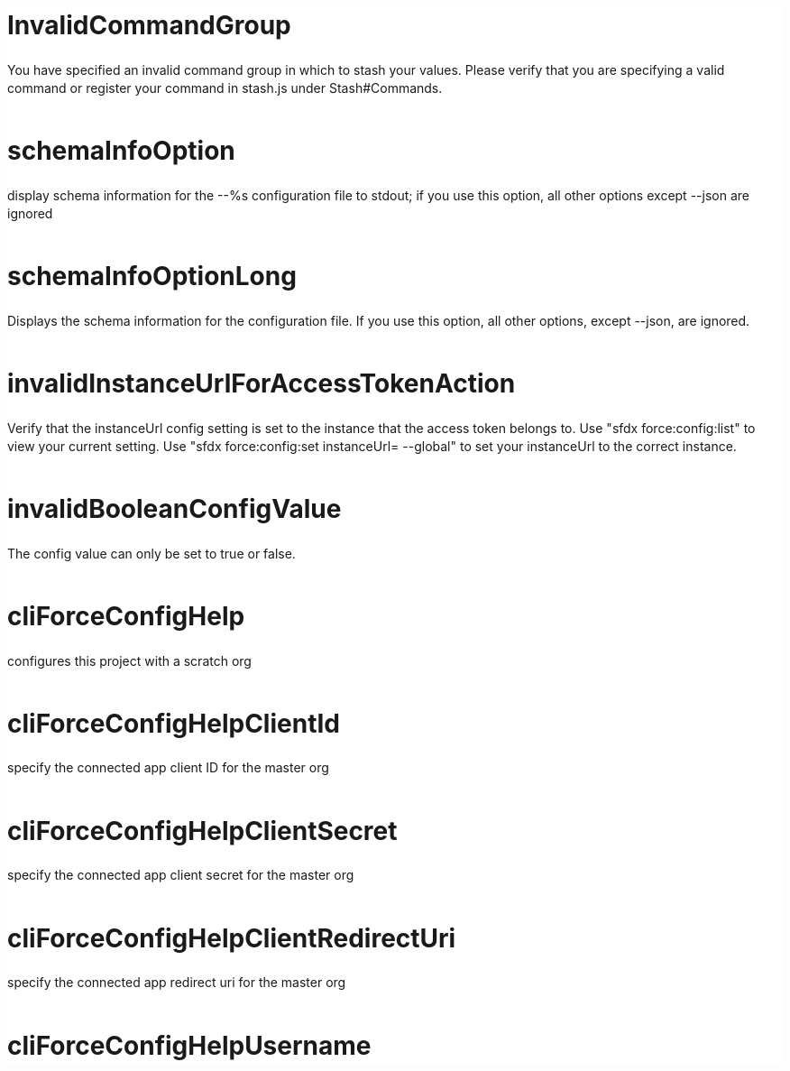# InvalidCommandGroup

You have specified an invalid command group in which to stash your values. Please verify that you are specifying a valid command or register your command in stash.js under Stash#Commands.

# schemaInfoOption

display schema information for the --%s configuration file to stdout; if you use this option, all other options except --json are ignored

# schemaInfoOptionLong

Displays the schema information for the configuration file. If you use this option, all other options, except --json, are ignored.

# invalidInstanceUrlForAccessTokenAction

Verify that the instanceUrl config setting is set to the instance that the access token belongs to.
Use "sfdx force:config:list" to view your current setting.
Use "sfdx force:config:set instanceUrl=<instance URL> --global" to set your instanceUrl to the correct instance.

# invalidBooleanConfigValue

The config value can only be set to true or false.

# cliForceConfigHelp

configures this project with a scratch org

# cliForceConfigHelpClientId

specify the connected app client ID for the master org

# cliForceConfigHelpClientSecret

specify the connected app client secret for the master org

# cliForceConfigHelpClientRedirectUri

specify the connected app redirect uri for the master org

# cliForceConfigHelpUsername
